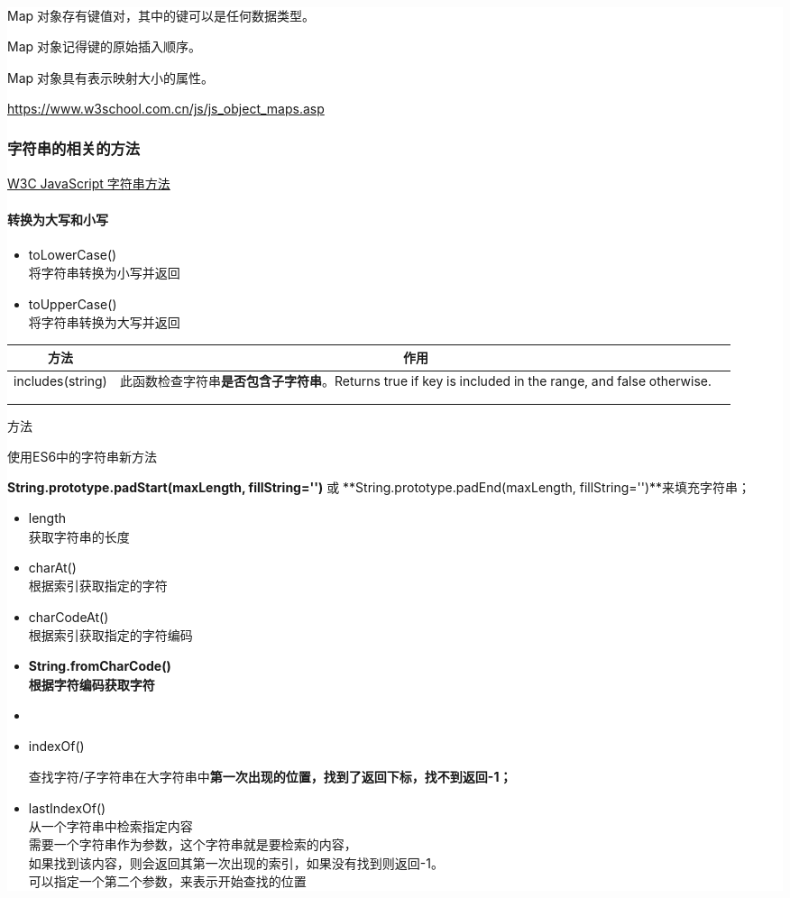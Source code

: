 Map 对象存有键值对，其中的键可以是任何数据类型。

Map 对象记得键的原始插入顺序。

Map 对象具有表示映射大小的属性。

https://www.w3school.com.cn/js/js_object_maps.asp

### 字符串的相关的方法  

[W3C JavaScript 字符串方法](https://www.w3school.com.cn/js/js_string_methods.asp)

#### 转换为大写和小写

- toLowerCase()   
  将字符串转换为小写并返回  

- toUpperCase()   
  将字符串转换为大写并返回  

| 方法             | 作用                                                         |      |
| ---------------- | ------------------------------------------------------------ | ---- |
| includes(string) | 此函数检查字符串**是否包含子字符串**。Returns true if key is included in the range, and false otherwise. |      |
|                  |                                                              |      |
|                  |                                                              |      |

方法

使用ES6中的字符串新方法  

 **String.prototype.padStart(maxLength, fillString='')** 或 **String.prototype.padEnd(maxLength, fillString='')**来填充字符串；  

- length  
   获取字符串的长度  
   
- charAt()  
   根据索引获取指定的字符  
   
- charCodeAt()  
   根据索引获取指定的字符编码  
   
- **String.fromCharCode()**  
   **根据字符编码获取字符**  
   
- 

- indexOf()  

   查找字符/子字符串在大字符串中**第一次出现的位置，找到了返回下标，找不到返回-1；**

- lastIndexOf()  
   从一个字符串中检索指定内容  
   需要一个字符串作为参数，这个字符串就是要检索的内容，  
    	如果找到该内容，则会返回其第一次出现的索引，如果没有找到则返回-1。  
   可以指定一个第二个参数，来表示开始查找的位置  
   